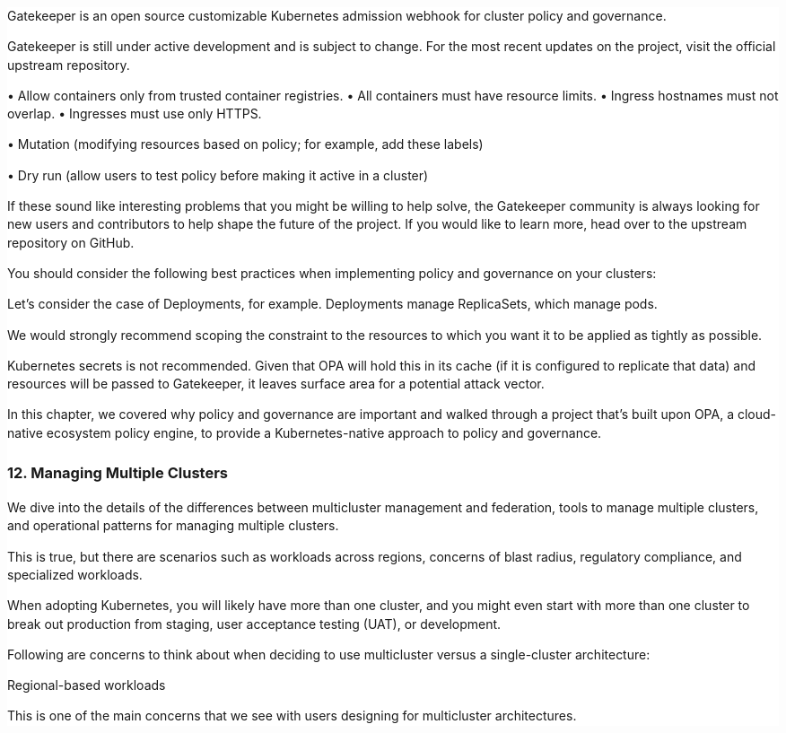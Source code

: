 
Gatekeeper is an open source customizable Kubernetes admission webhook for cluster policy and governance. 


Gatekeeper is still under active development and is subject to change. For the most recent updates on the project, visit the official upstream repository.

•  Allow containers only from trusted container registries.
•  All containers must have resource limits.
•  Ingress hostnames must not overlap.
•  Ingresses must use only HTTPS.

•  Mutation (modifying resources based on policy; for example, add these labels)

•  Dry run (allow users to test policy before making it active in a cluster)

If these sound like interesting problems that you might be willing to help solve, the Gatekeeper community is always looking for new users and contributors to help shape the future of the project. If you would like to learn more, head over to the upstream repository on GitHub.


You should consider the following best practices when implementing policy and governance on your clusters:

Let’s consider the case of Deployments, for example. Deployments manage ReplicaSets, which manage pods. 

We would strongly recommend scoping the constraint to the resources to which you want it to be applied as tightly as possible. 

Kubernetes secrets is not recommended. Given that OPA will hold this in its cache (if it is configured to replicate that data) and resources will be passed to Gatekeeper, it leaves surface area for a potential attack vector.


In this chapter, we covered why policy and governance are important and walked through a project that’s built upon OPA, a cloud-native ecosystem policy engine, to provide a Kubernetes-native approach to policy and governance. 

### 12. Managing Multiple Clusters

We dive into the details of the differences between multicluster management and federation, tools to manage multiple clusters, and operational patterns for managing multiple clusters.

This is true, but there are scenarios such as workloads across regions, concerns of blast radius, regulatory compliance, and specialized workloads.



When adopting Kubernetes, you will likely have more than one cluster, and you might even start with more than one cluster to break out production from staging, user acceptance testing (UAT), or development. 


Following are concerns to think about when deciding to use multicluster versus a single-cluster architecture:


Regional-based workloads

This is one of the main concerns that we see with users designing for multicluster architectures. 
